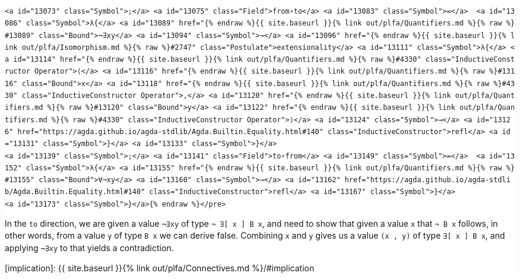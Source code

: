     <a id="13073" class="Symbol">;</a> <a id="13075" class="Field">from∘to</a> <a id="13083" class="Symbol">=</a>  <a id="13086" class="Symbol">λ{</a> <a id="13089" href="{% endraw %}{{ site.baseurl }}{% link out/plfa/Quantifiers.md %}{% raw %}#13089" class="Bound">¬∃xy</a> <a id="13094" class="Symbol">→</a> <a id="13096" href="{% endraw %}{{ site.baseurl }}{% link out/plfa/Isomorphism.md %}{% raw %}#2747" class="Postulate">extensionality</a> <a id="13111" class="Symbol">λ{</a> <a id="13114" href="{% endraw %}{{ site.baseurl }}{% link out/plfa/Quantifiers.md %}{% raw %}#4330" class="InductiveConstructor Operator">⟨</a> <a id="13116" href="{% endraw %}{{ site.baseurl }}{% link out/plfa/Quantifiers.md %}{% raw %}#13116" class="Bound">x</a> <a id="13118" href="{% endraw %}{{ site.baseurl }}{% link out/plfa/Quantifiers.md %}{% raw %}#4330" class="InductiveConstructor Operator">,</a> <a id="13120" href="{% endraw %}{{ site.baseurl }}{% link out/plfa/Quantifiers.md %}{% raw %}#13120" class="Bound">y</a> <a id="13122" href="{% endraw %}{{ site.baseurl }}{% link out/plfa/Quantifiers.md %}{% raw %}#4330" class="InductiveConstructor Operator">⟩</a> <a id="13124" class="Symbol">→</a> <a id="13126" href="https://agda.github.io/agda-stdlib/Agda.Builtin.Equality.html#140" class="InductiveConstructor">refl</a> <a id="13131" class="Symbol">}</a> <a id="13133" class="Symbol">}</a>
    <a id="13139" class="Symbol">;</a> <a id="13141" class="Field">to∘from</a> <a id="13149" class="Symbol">=</a>  <a id="13152" class="Symbol">λ{</a> <a id="13155" href="{% endraw %}{{ site.baseurl }}{% link out/plfa/Quantifiers.md %}{% raw %}#13155" class="Bound">∀¬xy</a> <a id="13160" class="Symbol">→</a> <a id="13162" href="https://agda.github.io/agda-stdlib/Agda.Builtin.Equality.html#140" class="InductiveConstructor">refl</a> <a id="13167" class="Symbol">}</a>
    <a id="13173" class="Symbol">}</a>{% endraw %}</pre>
In the `to` direction, we are given a value `¬∃xy` of type
`¬ ∃[ x ] B x`, and need to show that given a value
`x` that `¬ B x` follows, in other words, from
a value `y` of type `B x` we can derive false.  Combining
`x` and `y` gives us a value `(x , y)` of type `∃[ x ] B x`,
and applying `¬∃xy` to that yields a contradiction.



[implication]: {{ site.baseurl }}{% link out/plfa/Connectives.md %}/#implication